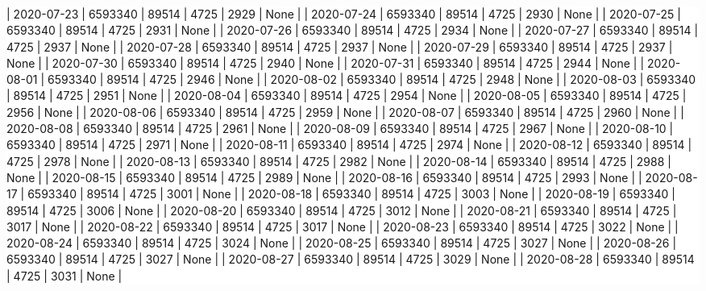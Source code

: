 | 2020-07-23 | 6593340 | 89514 | 4725 | 2929 | None |
| 2020-07-24 | 6593340 | 89514 | 4725 | 2930 | None |
| 2020-07-25 | 6593340 | 89514 | 4725 | 2931 | None |
| 2020-07-26 | 6593340 | 89514 | 4725 | 2934 | None |
| 2020-07-27 | 6593340 | 89514 | 4725 | 2937 | None |
| 2020-07-28 | 6593340 | 89514 | 4725 | 2937 | None |
| 2020-07-29 | 6593340 | 89514 | 4725 | 2937 | None |
| 2020-07-30 | 6593340 | 89514 | 4725 | 2940 | None |
| 2020-07-31 | 6593340 | 89514 | 4725 | 2944 | None |
| 2020-08-01 | 6593340 | 89514 | 4725 | 2946 | None |
| 2020-08-02 | 6593340 | 89514 | 4725 | 2948 | None |
| 2020-08-03 | 6593340 | 89514 | 4725 | 2951 | None |
| 2020-08-04 | 6593340 | 89514 | 4725 | 2954 | None |
| 2020-08-05 | 6593340 | 89514 | 4725 | 2956 | None |
| 2020-08-06 | 6593340 | 89514 | 4725 | 2959 | None |
| 2020-08-07 | 6593340 | 89514 | 4725 | 2960 | None |
| 2020-08-08 | 6593340 | 89514 | 4725 | 2961 | None |
| 2020-08-09 | 6593340 | 89514 | 4725 | 2967 | None |
| 2020-08-10 | 6593340 | 89514 | 4725 | 2971 | None |
| 2020-08-11 | 6593340 | 89514 | 4725 | 2974 | None |
| 2020-08-12 | 6593340 | 89514 | 4725 | 2978 | None |
| 2020-08-13 | 6593340 | 89514 | 4725 | 2982 | None |
| 2020-08-14 | 6593340 | 89514 | 4725 | 2988 | None |
| 2020-08-15 | 6593340 | 89514 | 4725 | 2989 | None |
| 2020-08-16 | 6593340 | 89514 | 4725 | 2993 | None |
| 2020-08-17 | 6593340 | 89514 | 4725 | 3001 | None |
| 2020-08-18 | 6593340 | 89514 | 4725 | 3003 | None |
| 2020-08-19 | 6593340 | 89514 | 4725 | 3006 | None |
| 2020-08-20 | 6593340 | 89514 | 4725 | 3012 | None |
| 2020-08-21 | 6593340 | 89514 | 4725 | 3017 | None |
| 2020-08-22 | 6593340 | 89514 | 4725 | 3017 | None |
| 2020-08-23 | 6593340 | 89514 | 4725 | 3022 | None |
| 2020-08-24 | 6593340 | 89514 | 4725 | 3024 | None |
| 2020-08-25 | 6593340 | 89514 | 4725 | 3027 | None |
| 2020-08-26 | 6593340 | 89514 | 4725 | 3027 | None |
| 2020-08-27 | 6593340 | 89514 | 4725 | 3029 | None |
| 2020-08-28 | 6593340 | 89514 | 4725 | 3031 | None |